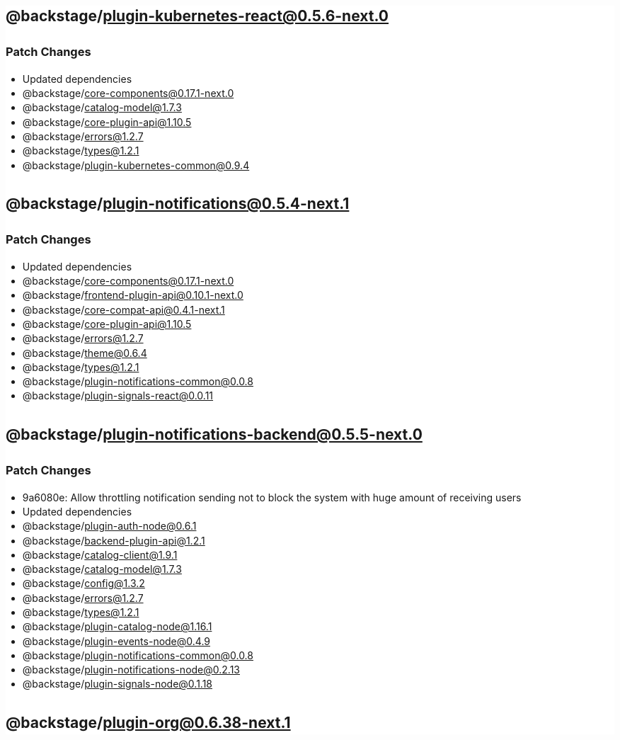 ## @backstage/plugin-kubernetes-react@0.5.6-next.0

### Patch Changes

- Updated dependencies
 - @backstage/core-components@0.17.1-next.0
 - @backstage/catalog-model@1.7.3
 - @backstage/core-plugin-api@1.10.5
 - @backstage/errors@1.2.7
 - @backstage/types@1.2.1
 - @backstage/plugin-kubernetes-common@0.9.4

## @backstage/plugin-notifications@0.5.4-next.1

### Patch Changes

- Updated dependencies
 - @backstage/core-components@0.17.1-next.0
 - @backstage/frontend-plugin-api@0.10.1-next.0
 - @backstage/core-compat-api@0.4.1-next.1
 - @backstage/core-plugin-api@1.10.5
 - @backstage/errors@1.2.7
 - @backstage/theme@0.6.4
 - @backstage/types@1.2.1
 - @backstage/plugin-notifications-common@0.0.8
 - @backstage/plugin-signals-react@0.0.11

## @backstage/plugin-notifications-backend@0.5.5-next.0

### Patch Changes

- 9a6080e: Allow throttling notification sending not to block the system with huge amount of receiving users
- Updated dependencies
 - @backstage/plugin-auth-node@0.6.1
 - @backstage/backend-plugin-api@1.2.1
 - @backstage/catalog-client@1.9.1
 - @backstage/catalog-model@1.7.3
 - @backstage/config@1.3.2
 - @backstage/errors@1.2.7
 - @backstage/types@1.2.1
 - @backstage/plugin-catalog-node@1.16.1
 - @backstage/plugin-events-node@0.4.9
 - @backstage/plugin-notifications-common@0.0.8
 - @backstage/plugin-notifications-node@0.2.13
 - @backstage/plugin-signals-node@0.1.18

## @backstage/plugin-org@0.6.38-next.1
